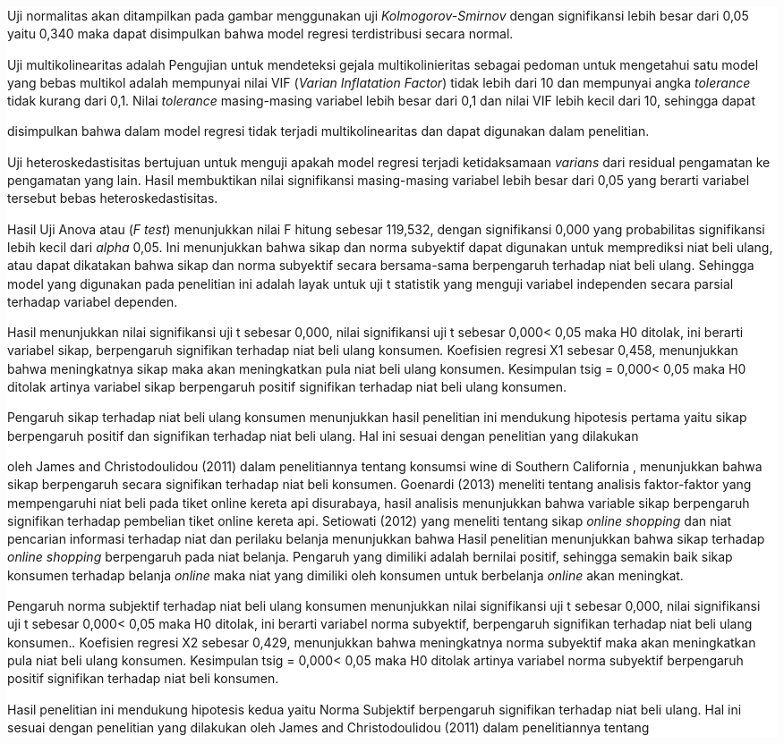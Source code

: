 <p><span class="font4">Uji normalitas akan ditampilkan pada gambar menggunakan uji </span><span class="font4" style="font-style:italic;">Kolmogorov-Smirnov</span><span class="font4"> dengan signifikansi lebih besar dari 0,05 yaitu 0,340 maka dapat disimpulkan bahwa model regresi terdistribusi secara normal.</span></p>
<p><span class="font4">Uji multikolinearitas adalah Pengujian untuk mendeteksi gejala multikolinieritas sebagai pedoman untuk mengetahui satu model yang bebas multikol adalah mempunyai nilai VIF (</span><span class="font4" style="font-style:italic;">Varian Inflatation Factor</span><span class="font4">) tidak lebih dari 10 dan mempunyai angka </span><span class="font4" style="font-style:italic;">tolerance</span><span class="font4"> tidak kurang dari 0,1. Nilai </span><span class="font4" style="font-style:italic;">tolerance</span><span class="font4"> masing-masing variabel lebih besar dari 0,1 dan nilai VIF lebih kecil dari 10, sehingga dapat</span></p>
<p><span class="font4">disimpulkan bahwa dalam model regresi tidak terjadi multikolinearitas dan dapat digunakan dalam penelitian.</span></p>
<p><span class="font4">Uji heteroskedastisitas bertujuan untuk menguji apakah model regresi terjadi ketidaksamaan </span><span class="font4" style="font-style:italic;">varians</span><span class="font4"> dari residual pengamatan ke pengamatan yang lain. Hasil membuktikan nilai signifikansi masing-masing variabel lebih besar dari 0,05 yang berarti variabel tersebut bebas heteroskedastisitas.</span></p>
<p><span class="font4">Hasil Uji Anova atau (</span><span class="font4" style="font-style:italic;">F test</span><span class="font4">) menunjukkan nilai F hitung sebesar 119,532, dengan signifikansi 0,000 yang probabilitas signifikansi lebih kecil dari </span><span class="font4" style="font-style:italic;">alpha</span><span class="font4"> 0,05. Ini menunjukkan bahwa sikap dan norma subyektif dapat digunakan untuk memprediksi niat beli ulang, atau dapat dikatakan bahwa sikap dan norma subyektif secara bersama-sama berpengaruh terhadap niat beli ulang. Sehingga model yang digunakan pada penelitian ini adalah layak untuk uji t statistik yang menguji variabel independen secara parsial terhadap variabel dependen.</span></p>
<p><span class="font4">Hasil menunjukkan nilai signifikansi uji t sebesar 0,000, nilai signifikansi uji t sebesar 0,000&lt; 0,05 maka H</span><span class="font1">0 </span><span class="font4">ditolak, ini berarti variabel sikap, berpengaruh signifikan terhadap niat beli ulang konsumen</span><span class="font4" style="font-style:italic;">.</span><span class="font4"> Koefisien regresi X</span><span class="font1">1 </span><span class="font4">sebesar 0,458, menunjukkan bahwa meningkatnya sikap maka akan meningkatkan pula niat beli ulang konsumen. Kesimpulan tsig = 0,000&lt; 0,05 maka H</span><span class="font1">0 </span><span class="font4">ditolak artinya variabel sikap berpengaruh positif signifikan terhadap niat beli ulang konsumen.</span></p>
<p><span class="font4">Pengaruh sikap terhadap niat beli ulang konsumen menunjukkan hasil penelitian ini mendukung hipotesis pertama yaitu sikap berpengaruh positif dan signifikan terhadap niat beli ulang. Hal ini sesuai dengan penelitian yang dilakukan</span></p>
<p><span class="font4">oleh James and Christodoulidou (2011) dalam penelitiannya tentang konsumsi wine di Southern California , menunjukkan bahwa sikap berpengaruh secara signifikan terhadap niat beli konsumen. Goenardi (2013) meneliti tentang analisis faktor-faktor yang mempengaruhi niat beli pada tiket online kereta api disurabaya, hasil analisis menunjukkan bahwa variable sikap berpengaruh signifikan terhadap pembelian tiket online kereta api. Setiowati (2012) yang meneliti tentang sikap </span><span class="font4" style="font-style:italic;">online shopping</span><span class="font4"> dan niat pencarian informasi terhadap niat dan perilaku belanja menunjukkan bahwa Hasil penelitian menunjukkan bahwa sikap terhadap </span><span class="font4" style="font-style:italic;">online shopping</span><span class="font4"> berpengaruh pada niat belanja. Pengaruh yang dimiliki adalah bernilai positif, sehingga semakin baik sikap konsumen terhadap belanja </span><span class="font4" style="font-style:italic;">online</span><span class="font4"> maka niat yang dimiliki oleh konsumen untuk berbelanja </span><span class="font4" style="font-style:italic;">online</span><span class="font4"> akan meningkat.</span></p>
<p><span class="font4">Pengaruh norma subjektif terhadap niat beli ulang konsumen menunjukkan nilai signifikansi uji t sebesar 0,000, nilai signifikansi uji t sebesar 0,000&lt; 0,05 maka H</span><span class="font1">0 </span><span class="font4">ditolak, ini berarti variabel norma subyektif, berpengaruh signifikan terhadap niat beli ulang konsumen.</span><span class="font4" style="font-style:italic;">.</span><span class="font4"> Koefisien regresi X</span><span class="font1">2 </span><span class="font4">sebesar 0,429, menunjukkan bahwa meningkatnya norma subyektif maka akan meningkatkan pula niat beli ulang konsumen. Kesimpulan tsig = 0,000&lt; 0,05 maka H</span><span class="font1">0 </span><span class="font4">ditolak artinya variabel norma subyektif berpengaruh positif signifikan terhadap niat beli konsumen.</span></p>
<p><span class="font4">Hasil penelitian ini mendukung hipotesis kedua yaitu Norma Subjektif berpengaruh signifikan terhadap niat beli ulang. Hal ini sesuai dengan penelitian yang dilakukan oleh James and Christodoulidou (2011) dalam penelitiannya tentang</span></p>